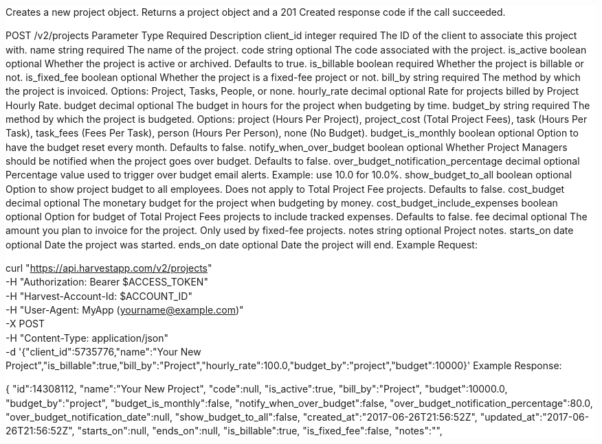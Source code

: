 Creates a new project object. Returns a project object and a 201 Created response code if the call succeeded.

POST /v2/projects
Parameter	Type	Required	Description
client_id	integer	required	The ID of the client to associate this project with.
name	string	required	The name of the project.
code	string	optional	The code associated with the project.
is_active	boolean	optional	Whether the project is active or archived. Defaults to true.
is_billable	boolean	required	Whether the project is billable or not.
is_fixed_fee	boolean	optional	Whether the project is a fixed-fee project or not.
bill_by	string	required	The method by which the project is invoiced. Options: Project, Tasks, People, or none.
hourly_rate	decimal	optional	Rate for projects billed by Project Hourly Rate.
budget	decimal	optional	The budget in hours for the project when budgeting by time.
budget_by	string	required	The method by which the project is budgeted. Options: project (Hours Per Project), project_cost (Total Project Fees), task (Hours Per Task), task_fees (Fees Per Task), person (Hours Per Person), none (No Budget).
budget_is_monthly	boolean	optional	Option to have the budget reset every month. Defaults to false.
notify_when_over_budget	boolean	optional	Whether Project Managers should be notified when the project goes over budget. Defaults to false.
over_budget_notification_percentage	decimal	optional	Percentage value used to trigger over budget email alerts. Example: use 10.0 for 10.0%.
show_budget_to_all	boolean	optional	Option to show project budget to all employees. Does not apply to Total Project Fee projects. Defaults to false.
cost_budget	decimal	optional	The monetary budget for the project when budgeting by money.
cost_budget_include_expenses	boolean	optional	Option for budget of Total Project Fees projects to include tracked expenses. Defaults to false.
fee	decimal	optional	The amount you plan to invoice for the project. Only used by fixed-fee projects.
notes	string	optional	Project notes.
starts_on	date	optional	Date the project was started.
ends_on	date	optional	Date the project will end.
Example Request:

curl "https://api.harvestapp.com/v2/projects" \
  -H "Authorization: Bearer $ACCESS_TOKEN" \
  -H "Harvest-Account-Id: $ACCOUNT_ID" \
  -H "User-Agent: MyApp (yourname@example.com)" \
  -X POST \
  -H "Content-Type: application/json" \
  -d '{"client_id":5735776,"name":"Your New Project","is_billable":true,"bill_by":"Project","hourly_rate":100.0,"budget_by":"project","budget":10000}'
Example Response:

{
  "id":14308112,
  "name":"Your New Project",
  "code":null,
  "is_active":true,
  "bill_by":"Project",
  "budget":10000.0,
  "budget_by":"project",
  "budget_is_monthly":false,
  "notify_when_over_budget":false,
  "over_budget_notification_percentage":80.0,
  "over_budget_notification_date":null,
  "show_budget_to_all":false,
  "created_at":"2017-06-26T21:56:52Z",
  "updated_at":"2017-06-26T21:56:52Z",
  "starts_on":null,
  "ends_on":null,
  "is_billable":true,
  "is_fixed_fee":false,
  "notes":"",